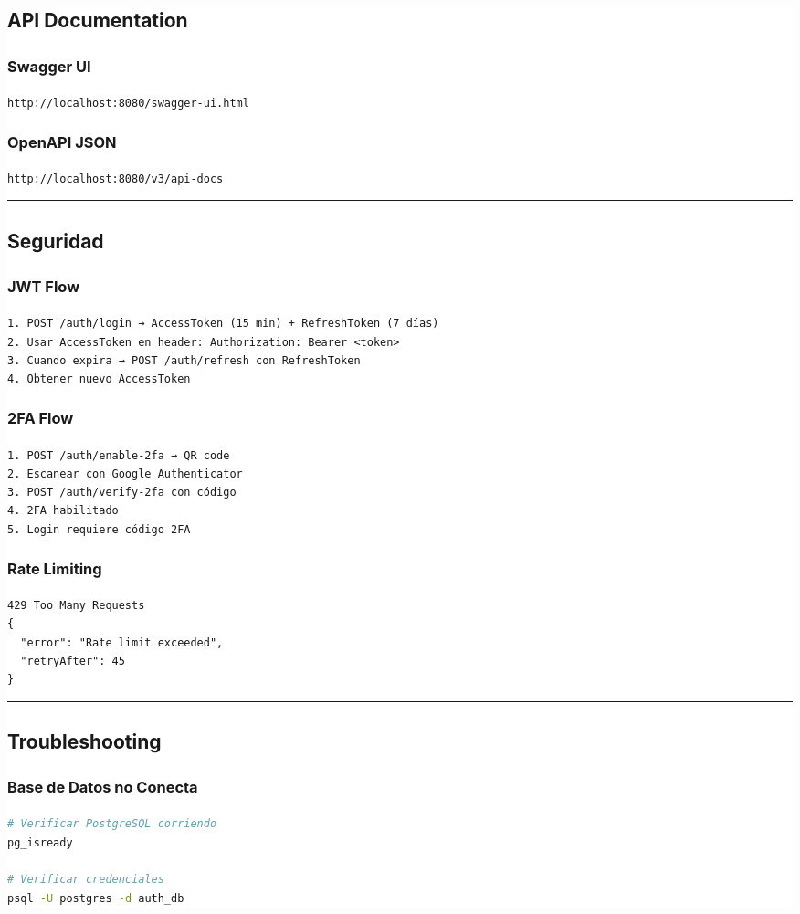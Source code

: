 
## API Documentation

### Swagger UI
```
http://localhost:8080/swagger-ui.html
```

### OpenAPI JSON
```
http://localhost:8080/v3/api-docs
```

---

## Seguridad

### JWT Flow
```
1. POST /auth/login → AccessToken (15 min) + RefreshToken (7 días)
2. Usar AccessToken en header: Authorization: Bearer <token>
3. Cuando expira → POST /auth/refresh con RefreshToken
4. Obtener nuevo AccessToken
```

### 2FA Flow
```
1. POST /auth/enable-2fa → QR code
2. Escanear con Google Authenticator
3. POST /auth/verify-2fa con código
4. 2FA habilitado
5. Login requiere código 2FA
```

### Rate Limiting
```
429 Too Many Requests
{
  "error": "Rate limit exceeded",
  "retryAfter": 45
}
```

---

## Troubleshooting

### Base de Datos no Conecta
```bash
# Verificar PostgreSQL corriendo
pg_isready

# Verificar credenciales
psql -U postgres -d auth_db
```
